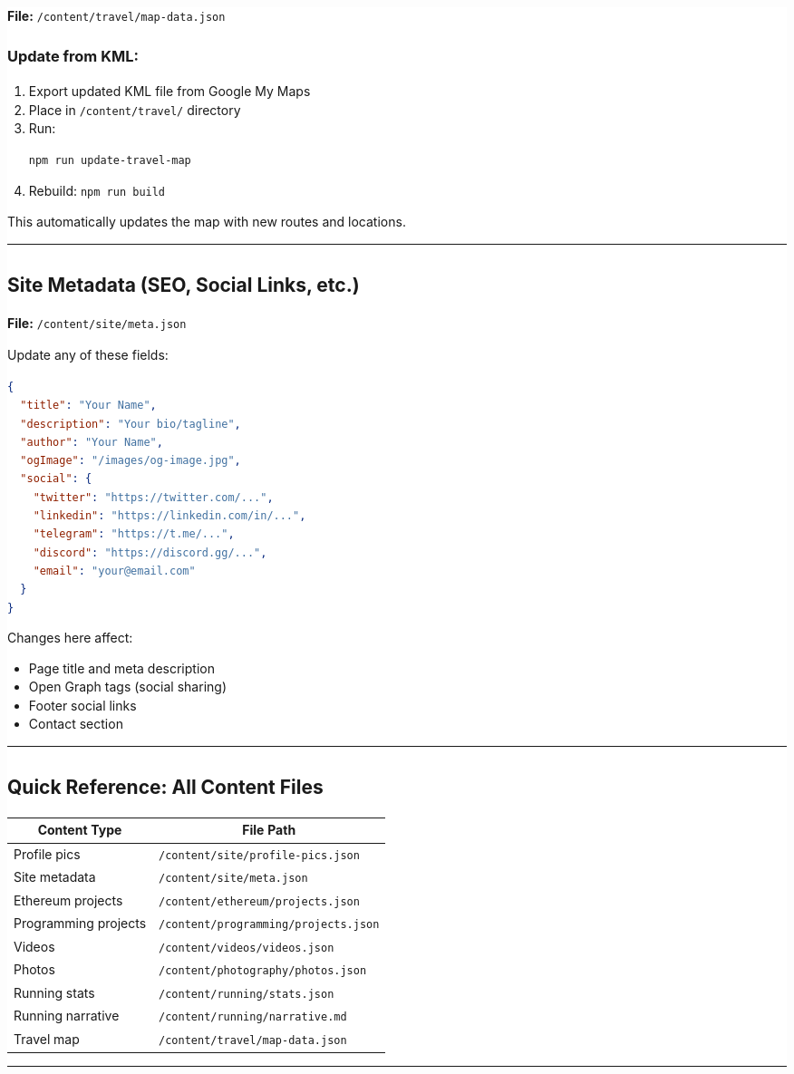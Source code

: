 **File:** `/content/travel/map-data.json`

### Update from KML:
1. Export updated KML file from Google My Maps
2. Place in `/content/travel/` directory
3. Run:
   ```bash
   npm run update-travel-map
   ```
4. Rebuild: `npm run build`

This automatically updates the map with new routes and locations.

---

## Site Metadata (SEO, Social Links, etc.)

**File:** `/content/site/meta.json`

Update any of these fields:
```json
{
  "title": "Your Name",
  "description": "Your bio/tagline",
  "author": "Your Name",
  "ogImage": "/images/og-image.jpg",
  "social": {
    "twitter": "https://twitter.com/...",
    "linkedin": "https://linkedin.com/in/...",
    "telegram": "https://t.me/...",
    "discord": "https://discord.gg/...",
    "email": "your@email.com"
  }
}
```

Changes here affect:
- Page title and meta description
- Open Graph tags (social sharing)
- Footer social links
- Contact section

---

## Quick Reference: All Content Files

| Content Type | File Path |
|--------------|-----------|
| Profile pics | `/content/site/profile-pics.json` |
| Site metadata | `/content/site/meta.json` |
| Ethereum projects | `/content/ethereum/projects.json` |
| Programming projects | `/content/programming/projects.json` |
| Videos | `/content/videos/videos.json` |
| Photos | `/content/photography/photos.json` |
| Running stats | `/content/running/stats.json` |
| Running narrative | `/content/running/narrative.md` |
| Travel map | `/content/travel/map-data.json` |

---